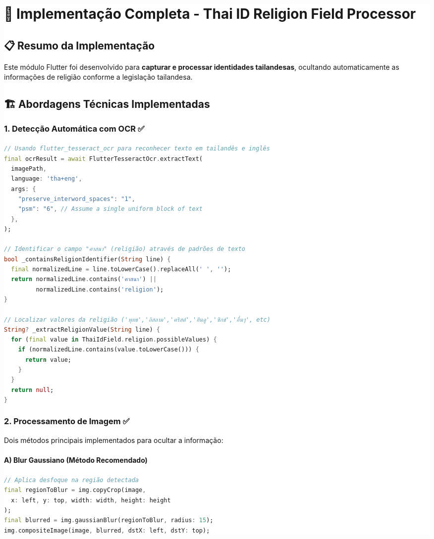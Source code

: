 # 🎯 Implementação Completa - Thai ID Religion Field Processor

## 📋 Resumo da Implementação

Este módulo Flutter foi desenvolvido para **capturar e processar identidades tailandesas**, ocultando automaticamente as informações de religião conforme a legislação tailandesa.

## 🏗️ Abordagens Técnicas Implementadas

### 1. **Detecção Automática com OCR** ✅
```dart
// Usando flutter_tesseract_ocr para reconhecer texto em tailandês e inglês
final ocrResult = await FlutterTesseractOcr.extractText(
  imagePath,
  language: 'tha+eng',
  args: {
    "preserve_interword_spaces": "1",
    "psm": "6", // Assume a single uniform block of text
  },
);

// Identificar o campo "ศาสนา" (religião) através de padrões de texto
bool _containsReligionIdentifier(String line) {
  final normalizedLine = line.toLowerCase().replaceAll(' ', '');
  return normalizedLine.contains('ศาสนา') || 
         normalizedLine.contains('religion');
}

// Localizar valores da religião ('พุทธ','อิสลาม','คริสต์','ฮินดู','ซิกข์','อื่นๆ', etc)
String? _extractReligionValue(String line) {
  for (final value in ThaiIdField.religion.possibleValues) {
    if (normalizedLine.contains(value.toLowerCase())) {
      return value;
    }
  }
  return null;
}
```

### 2. **Processamento de Imagem** ✅
Dois métodos principais implementados para ocultar a informação:

#### **A) Blur Gaussiano** (Método Recomendado)
```dart
// Aplica desfoque na região detectada
final regionToBlur = img.copyCrop(image, 
  x: left, y: top, width: width, height: height
);
final blurred = img.gaussianBlur(regionToBlur, radius: 15);
img.compositeImage(image, blurred, dstX: left, dstY: top);
```
